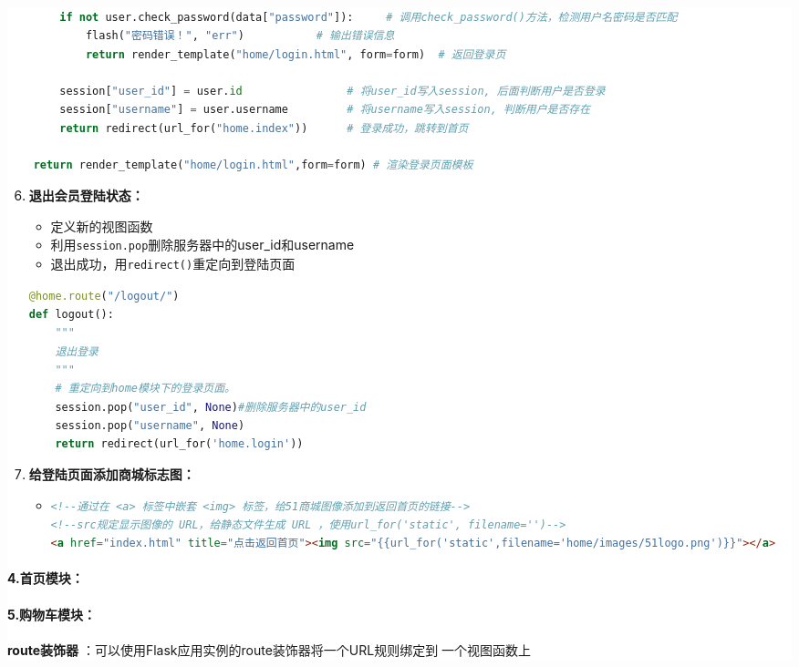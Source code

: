    ```python
           if not user.check_password(data["password"]):     # 调用check_password()方法，检测用户名密码是否匹配
               flash("密码错误！", "err")           # 输出错误信息
               return render_template("home/login.html", form=form)  # 返回登录页
   
           session["user_id"] = user.id                # 将user_id写入session, 后面判断用户是否登录
           session["username"] = user.username         # 将username写入session, 判断用户是否存在
           return redirect(url_for("home.index"))      # 登录成功，跳转到首页
   
       return render_template("home/login.html",form=form) # 渲染登录页面模板
   ```

6. **退出会员登陆状态：**

   - 定义新的视图函数
   - 利用`session.pop`删除服务器中的user_id和username
   - 退出成功，用`redirect()`重定向到登陆页面

   ```python
   @home.route("/logout/")
   def logout():
       """
       退出登录
       """
       # 重定向到home模块下的登录页面。
       session.pop("user_id", None)#删除服务器中的user_id
       session.pop("username", None)
       return redirect(url_for('home.login'))
   ```

7. **给登陆页面添加商城标志图：**

   - ```html
     <!--通过在 <a> 标签中嵌套 <img> 标签，给51商城图像添加到返回首页的链接-->
     <!--src规定显示图像的 URL，给静态文件生成 URL ，使用url_for('static', filename='')-->
     <a href="index.html" title="点击返回首页"><img src="{{url_for('static',filename='home/images/51logo.png')}}"></a>
     ```

#### 4.首页模块：

#### 5.购物车模块：

**route装饰器** ：可以使用Flask应用实例的route装饰器将一个URL规则绑定到 一个视图函数上

[^1]: 使用蓝图可以分为三个步骤:  1,在前台`home.init.py`初始化文件中创建一个蓝图对象`admin``=``Blueprint(``'admin'``,__name__)　`  2,在`init.py`的应用对象上注册这个蓝图对象`app.register_blueprint(admin,url\_prefix``=``'/admin'``)`   3,在前台`home.views.py`路由文件这个蓝图对象上进行操作,注册路由,指定静态文件夹,注册模版过滤器`@admin``.route(``'/'``)``def` `admin_home():``  ``return` `'admin_home'`
[^2]:1、 `db.ForeignKey('supercat.id')`添加外键，所属关系,可以通过一个子分类查找到对应的大分类（supercat）      2、`db.relationship("Goods", backref='subcat')`添加外键关系关联，包含关系，可以通过子分类找到子分类对应的所有商品

